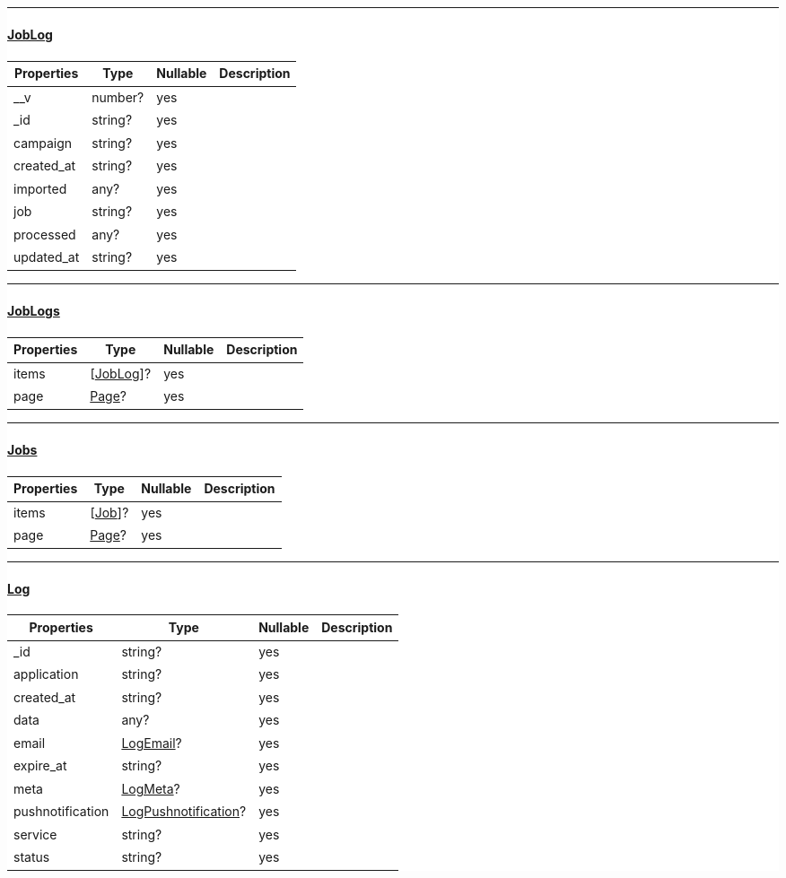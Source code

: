 
---

#### [JobLog](#JobLog)

 | Properties | Type | Nullable | Description |
 | ---------- | ---- | -------- | ----------- |
 | __v | number? |  yes  |  |
 | _id | string? |  yes  |  |
 | campaign | string? |  yes  |  |
 | created_at | string? |  yes  |  |
 | imported | any? |  yes  |  |
 | job | string? |  yes  |  |
 | processed | any? |  yes  |  |
 | updated_at | string? |  yes  |  |
 

---

#### [JobLogs](#JobLogs)

 | Properties | Type | Nullable | Description |
 | ---------- | ---- | -------- | ----------- |
 | items | [[JobLog](#JobLog)]? |  yes  |  |
 | page | [Page](#Page)? |  yes  |  |
 

---

#### [Jobs](#Jobs)

 | Properties | Type | Nullable | Description |
 | ---------- | ---- | -------- | ----------- |
 | items | [[Job](#Job)]? |  yes  |  |
 | page | [Page](#Page)? |  yes  |  |
 

---

#### [Log](#Log)

 | Properties | Type | Nullable | Description |
 | ---------- | ---- | -------- | ----------- |
 | _id | string? |  yes  |  |
 | application | string? |  yes  |  |
 | created_at | string? |  yes  |  |
 | data | any? |  yes  |  |
 | email | [LogEmail](#LogEmail)? |  yes  |  |
 | expire_at | string? |  yes  |  |
 | meta | [LogMeta](#LogMeta)? |  yes  |  |
 | pushnotification | [LogPushnotification](#LogPushnotification)? |  yes  |  |
 | service | string? |  yes  |  |
 | status | string? |  yes  |  |